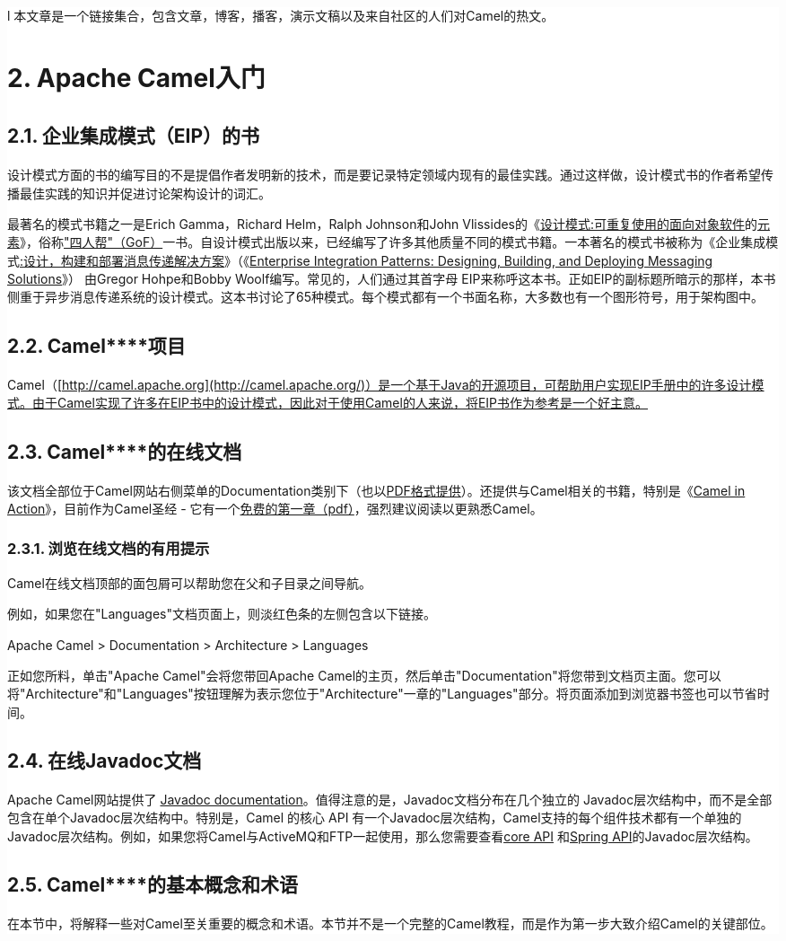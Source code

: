 l 本文章是一个链接集合，包含文章，博客，播客，演示文稿以及来自社区的人们对Camel的热文。

# 2. **Apache Camel入门**

## 2.1. **企业集成模式（EIP）的书**

设计模式方面的书的编写目的不是提倡作者发明新的技术，而是要记录特定领域内现有的最佳实践。通过这样做，设计模式书的作者希望传播最佳实践的知识并促进讨论架构设计的词汇。

最著名的模式书籍之一是Erich Gamma，Richard Helm，Ralph Johnson和John Vlissides的《[设计模式:可重复使用的面向对象软件](http://www.amazon.com/Design-Patterns-Elements-Reusable-Object-Oriented/dp/0201633612)的[元素](http://www.amazon.com/Design-Patterns-Elements-Reusable-Object-Oriented/dp/0201633612)》，俗称["四人帮"（GoF）](http://en.wikipedia.org/wiki/Design_Patterns)一书。自设计模式出版以来，已经编写了许多其他质量不同的模式书籍。一本著名的模式书被称为《企业集成模式[:](http://www.amazon.com/Enterprise-Integration-Patterns-Designing-Deploying/dp/0321200683)[设计，构建和部署消息传递解决方案](http://www.amazon.com/Enterprise-Integration-Patterns-Designing-Deploying/dp/0321200683)》（《[Enterprise Integration Patterns: Designing, Building, and Deploying Messaging Solutions](http://www.amazon.com/Enterprise-Integration-Patterns-Designing-Deploying/dp/0321200683)》） 由Gregor Hohpe和Bobby Woolf编写。常见的，人们通过其首字母 EIP来称呼这本书。正如EIP的副标题所暗示的那样，本书侧重于异步消息传递系统的设计模式。这本书讨论了65种模式。每个模式都有一个书面名称，大多数也有一个图形符号，用于架构图中。

## 2.2. **Camel****项目**

Camel（[http://camel.apache.org](http://camel.apache.org/)）是一个基于Java的开源项目，可帮助用户实现EIP手册中的许多设计模式。由于Camel实现了许多在EIP书中的设计模式，因此对于使用Camel的人来说，将EIP书作为参考是一个好主意。

## 2.3. **Camel****的在线文档**

该文档全部位于Camel网站右侧菜单的Documentation类别下（也以[PDF格式提供](http://camel.apache.org/manual.html)）。还提供与Camel相关的书籍，特别是《[Camel in Action](http://manning.com/ibsen)》，目前作为Camel圣经 - 它有一个[免费的第一章（pdf）](http://www.manning.com/ibsen/chapter1sample.pdf)，强烈建议阅读以更熟悉Camel。

### 2.3.1. **浏览在线文档的有用提示**

Camel在线文档顶部的面包屑可以帮助您在父和子目录之间导航。

例如，如果您在"Languages"文档页面上，则淡红色条的左侧包含以下链接。

Apache Camel > Documentation > Architecture > Languages

正如您所料，单击"Apache Camel"会将您带回Apache Camel的主页，然后单击"Documentation"将您带到文档页主面。您可以将"Architecture"和"Languages"按钮理解为表示您位于"Architecture"一章的"Languages"部分。将页面添加到浏览器书签也可以节省时间。

## 2.4. **在线****Javadoc****文档**

Apache Camel网站提供了 [Javadoc documentation](http://camel.apache.org/maven/current/camel-core/apidocs/index.html)。值得注意的是，Javadoc文档分布在几个独立的 Javadoc层次结构中，而不是全部包含在单个Javadoc层次结构中。特别是，Camel 的核心 API 有一个Javadoc层次结构，Camel支持的每个组件技术都有一个单独的Javadoc层次结构。例如，如果您将Camel与ActiveMQ和FTP一起使用，那么您需要查看[core API](http://camel.apache.org/maven/current/camel-core/apidocs/index.html) 和[Spring API](http://camel.apache.org/maven/current/camel-spring/apidocs/index.html)的Javadoc层次结构。

## 2.5. **Camel****的基本概念和术语**

在本节中，将解释一些对Camel至关重要的概念和术语。本节并不是一个完整的Camel教程，而是作为第一步大致介绍Camel的关键部位。
